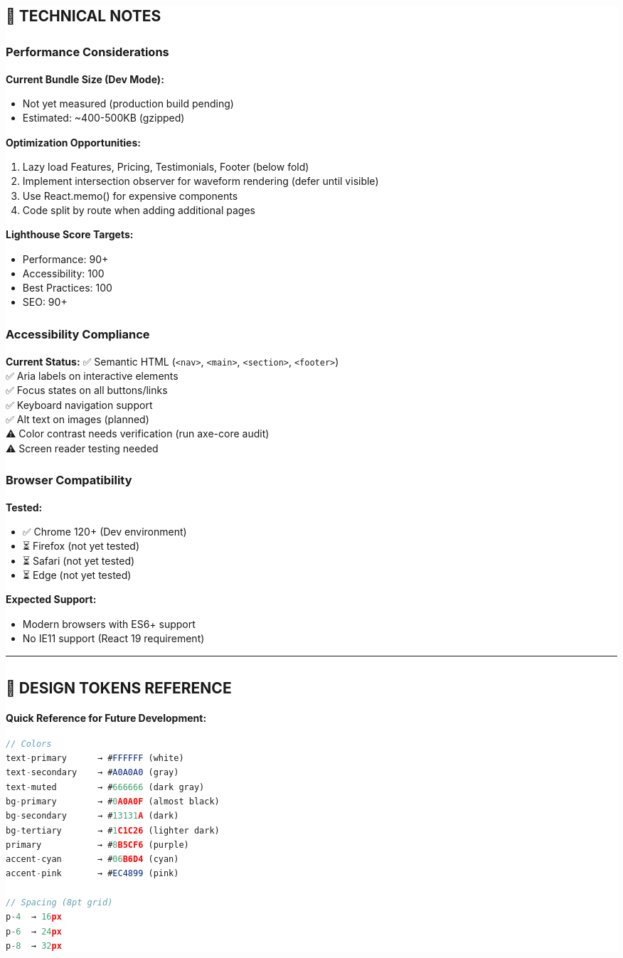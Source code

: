 
## 📝 TECHNICAL NOTES

### Performance Considerations

**Current Bundle Size (Dev Mode):**
- Not yet measured (production build pending)
- Estimated: ~400-500KB (gzipped)

**Optimization Opportunities:**
1. Lazy load Features, Pricing, Testimonials, Footer (below fold)
2. Implement intersection observer for waveform rendering (defer until visible)
3. Use React.memo() for expensive components
4. Code split by route when adding additional pages

**Lighthouse Score Targets:**
- Performance: 90+
- Accessibility: 100
- Best Practices: 100
- SEO: 90+

### Accessibility Compliance

**Current Status:**
✅ Semantic HTML (`<nav>`, `<main>`, `<section>`, `<footer>`)  
✅ Aria labels on interactive elements  
✅ Focus states on all buttons/links  
✅ Keyboard navigation support  
✅ Alt text on images (planned)  
⚠️ Color contrast needs verification (run axe-core audit)  
⚠️ Screen reader testing needed

### Browser Compatibility

**Tested:**
- ✅ Chrome 120+ (Dev environment)
- ⏳ Firefox (not yet tested)
- ⏳ Safari (not yet tested)
- ⏳ Edge (not yet tested)

**Expected Support:**
- Modern browsers with ES6+ support
- No IE11 support (React 19 requirement)

---

## 🎨 DESIGN TOKENS REFERENCE

**Quick Reference for Future Development:**

```typescript
// Colors
text-primary      → #FFFFFF (white)
text-secondary    → #A0A0A0 (gray)
text-muted        → #666666 (dark gray)
bg-primary        → #0A0A0F (almost black)
bg-secondary      → #13131A (dark)
bg-tertiary       → #1C1C26 (lighter dark)
primary           → #8B5CF6 (purple)
accent-cyan       → #06B6D4 (cyan)
accent-pink       → #EC4899 (pink)

// Spacing (8pt grid)
p-4  → 16px
p-6  → 24px
p-8  → 32px
```